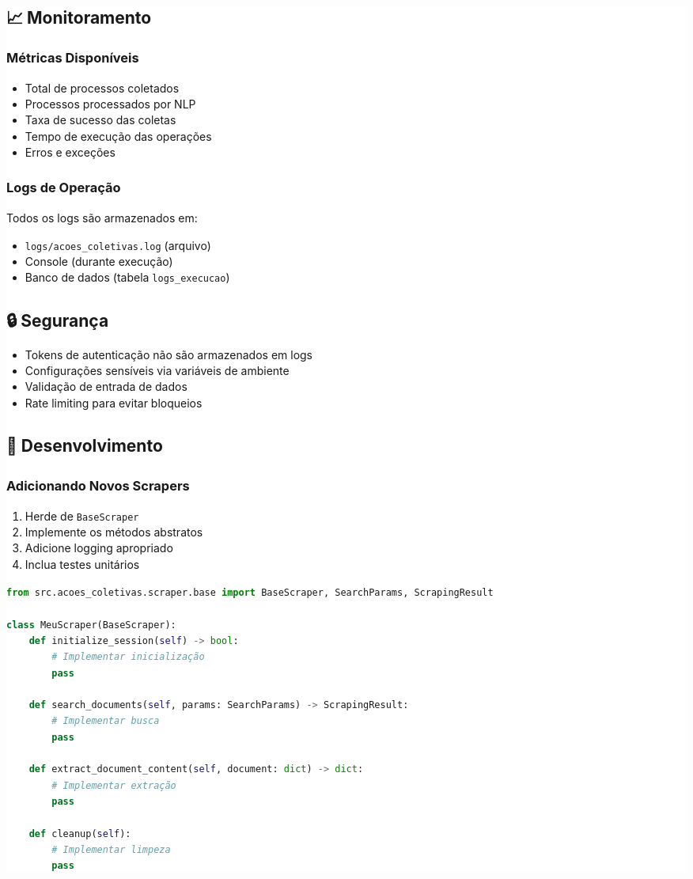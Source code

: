 ## 📈 Monitoramento

### Métricas Disponíveis

- Total de processos coletados
- Processos processados por NLP
- Taxa de sucesso das coletas
- Tempo de execução das operações
- Erros e exceções

### Logs de Operação

Todos os logs são armazenados em:
- `logs/acoes_coletivas.log` (arquivo)
- Console (durante execução)
- Banco de dados (tabela `logs_execucao`)

## 🔒 Segurança

- Tokens de autenticação não são armazenados em logs
- Configurações sensíveis via variáveis de ambiente
- Validação de entrada de dados
- Rate limiting para evitar bloqueios

## 🚀 Desenvolvimento

### Adicionando Novos Scrapers

1. Herde de `BaseScraper`
2. Implemente os métodos abstratos
3. Adicione logging apropriado
4. Inclua testes unitários

```python
from src.acoes_coletivas.scraper.base import BaseScraper, SearchParams, ScrapingResult

class MeuScraper(BaseScraper):
    def initialize_session(self) -> bool:
        # Implementar inicialização
        pass
    
    def search_documents(self, params: SearchParams) -> ScrapingResult:
        # Implementar busca
        pass
    
    def extract_document_content(self, document: dict) -> dict:
        # Implementar extração
        pass
    
    def cleanup(self):
        # Implementar limpeza
        pass
```
